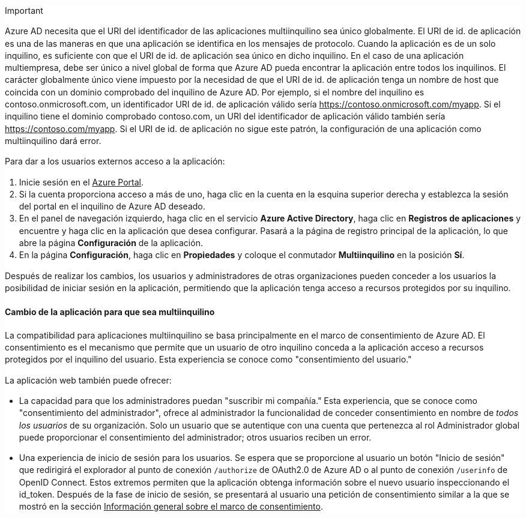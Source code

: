 > [!IMPORTANT]
> Azure AD necesita que el URI del identificador de las aplicaciones multiinquilino sea único globalmente. El URI de id. de aplicación es una de las maneras en que una aplicación se identifica en los mensajes de protocolo. Cuando la aplicación es de un solo inquilino, es suficiente con que el URI de id. de aplicación sea único en dicho inquilino. En el caso de una aplicación multiempresa, debe ser único a nivel global de forma que Azure AD pueda encontrar la aplicación entre todos los inquilinos. El carácter globalmente único viene impuesto por la necesidad de que el URI de id. de aplicación tenga un nombre de host que coincida con un dominio comprobado del inquilino de Azure AD. Por ejemplo, si el nombre del inquilino es contoso.onmicrosoft.com, un identificador URI de id. de aplicación válido sería https://contoso.onmicrosoft.com/myapp. Si el inquilino tiene el dominio comprobado contoso.com, un URI del identificador de aplicación válido también sería https://contoso.com/myapp. Si el URI de id. de aplicación no sigue este patrón, la configuración de una aplicación como multiinquilino dará error.
> 

Para dar a los usuarios externos acceso a la aplicación: 

1. Inicie sesión en el [Azure Portal](https://portal.azure.com).
2. Si la cuenta proporciona acceso a más de uno, haga clic en la cuenta en la esquina superior derecha y establezca la sesión del portal en el inquilino de Azure AD deseado.
3. En el panel de navegación izquierdo, haga clic en el servicio **Azure Active Directory**, haga clic en **Registros de aplicaciones** y encuentre y haga clic en la aplicación que desea configurar. Pasará a la página de registro principal de la aplicación, lo que abre la página **Configuración** de la aplicación.
4. En la página **Configuración**, haga clic en **Propiedades** y coloque el conmutador **Multiinquilino** en la posición **Sí**.

Después de realizar los cambios, los usuarios y administradores de otras organizaciones pueden conceder a los usuarios la posibilidad de iniciar sesión en la aplicación, permitiendo que la aplicación tenga acceso a recursos protegidos por su inquilino.

#### <a name="changing-the-application-to-support-multi-tenant"></a>Cambio de la aplicación para que sea multiinquilino

La compatibilidad para aplicaciones multiinquilino se basa principalmente en el marco de consentimiento de Azure AD. El consentimiento es el mecanismo que permite que un usuario de otro inquilino conceda a la aplicación acceso a recursos protegidos por el inquilino del usuario. Esta experiencia se conoce como "consentimiento del usuario."

La aplicación web también puede ofrecer:

- La capacidad para que los administradores puedan "suscribir mi compañía." Esta experiencia, que se conoce como "consentimiento del administrador", ofrece al administrador la funcionalidad de conceder consentimiento en nombre de *todos los usuarios* de su organización. Solo un usuario que se autentique con una cuenta que pertenezca al rol Administrador global puede proporcionar el consentimiento del administrador; otros usuarios reciben un error.

- Una experiencia de inicio de sesión para los usuarios. Se espera que se proporcione al usuario un botón "Inicio de sesión" que redirigirá el explorador al punto de conexión `/authorize` de OAuth2.0 de Azure AD o al punto de conexión `/userinfo` de OpenID Connect. Estos extremos permiten que la aplicación obtenga información sobre el nuevo usuario inspeccionando el id_token. Después de la fase de inicio de sesión, se presentará al usuario una petición de consentimiento similar a la que se mostró en la sección [Información general sobre el marco de consentimiento](#overview-of-the-consent-framework).
